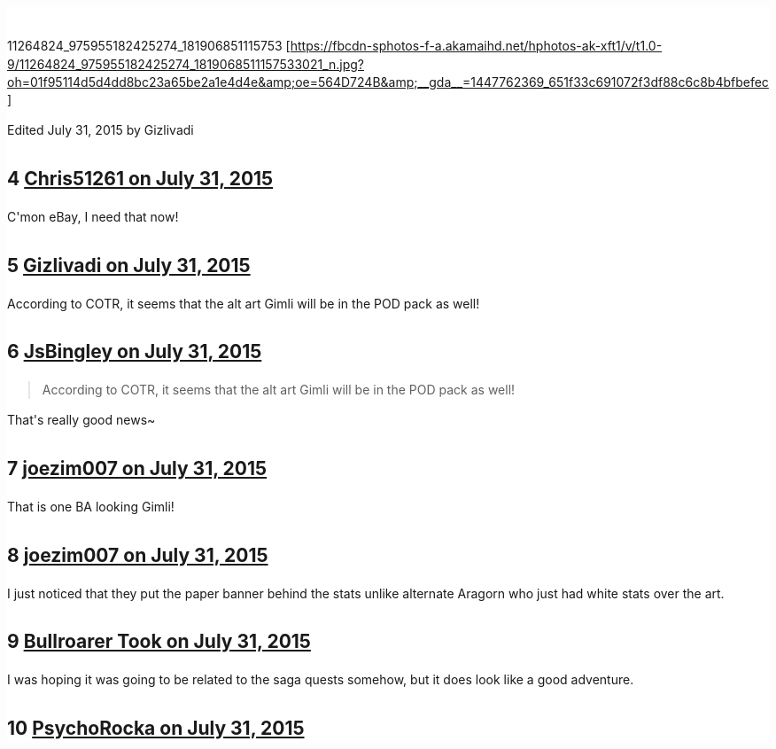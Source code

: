 

11264824_975955182425274_181906851115753 [https://fbcdn-sphotos-f-a.akamaihd.net/hphotos-ak-xft1/v/t1.0-9/11264824_975955182425274_1819068511157533021_n.jpg?oh=01f95114d5d4dd8bc23a65be2a1e4d4e&amp;oe=564D724B&amp;__gda__=1447762369_651f33c691072f3df88c6c8b4bfbefec]

Edited July 31, 2015 by Gizlivadi

## 4 [Chris51261 on July 31, 2015](https://community.fantasyflightgames.com/topic/183670-the-ruins-of-belegost-new-gen-con-quest/?do=findComment&comment=1710607)

C'mon eBay, I need that now!

## 5 [Gizlivadi on July 31, 2015](https://community.fantasyflightgames.com/topic/183670-the-ruins-of-belegost-new-gen-con-quest/?do=findComment&comment=1710611)

According to COTR, it seems that the alt art Gimli will be in the POD pack as well!

## 6 [JsBingley on July 31, 2015](https://community.fantasyflightgames.com/topic/183670-the-ruins-of-belegost-new-gen-con-quest/?do=findComment&comment=1710655)

> According to COTR, it seems that the alt art Gimli will be in the POD pack as well!

That's really good news~

## 7 [joezim007 on July 31, 2015](https://community.fantasyflightgames.com/topic/183670-the-ruins-of-belegost-new-gen-con-quest/?do=findComment&comment=1710735)

That is one BA looking Gimli!

## 8 [joezim007 on July 31, 2015](https://community.fantasyflightgames.com/topic/183670-the-ruins-of-belegost-new-gen-con-quest/?do=findComment&comment=1710737)

I just noticed that they put the paper banner behind the stats unlike alternate Aragorn who just had white stats over the art.

## 9 [Bullroarer Took on July 31, 2015](https://community.fantasyflightgames.com/topic/183670-the-ruins-of-belegost-new-gen-con-quest/?do=findComment&comment=1710770)

I was hoping it was going to be related to the saga quests somehow, but it does look like a good adventure.

## 10 [PsychoRocka on July 31, 2015](https://community.fantasyflightgames.com/topic/183670-the-ruins-of-belegost-new-gen-con-quest/?do=findComment&comment=1710797)
